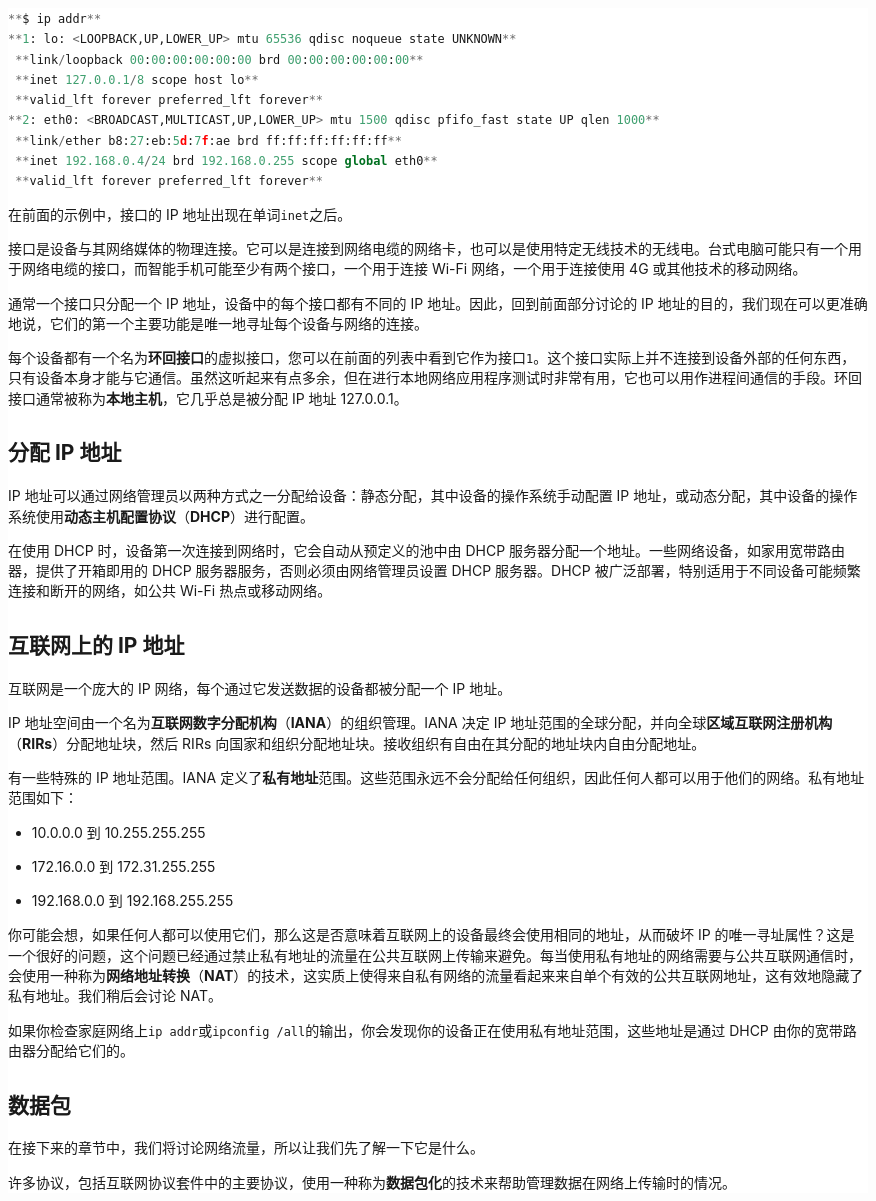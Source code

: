 ```py
**$ ip addr**
**1: lo: <LOOPBACK,UP,LOWER_UP> mtu 65536 qdisc noqueue state UNKNOWN**
 **link/loopback 00:00:00:00:00:00 brd 00:00:00:00:00:00**
 **inet 127.0.0.1/8 scope host lo**
 **valid_lft forever preferred_lft forever**
**2: eth0: <BROADCAST,MULTICAST,UP,LOWER_UP> mtu 1500 qdisc pfifo_fast state UP qlen 1000**
 **link/ether b8:27:eb:5d:7f:ae brd ff:ff:ff:ff:ff:ff**
 **inet 192.168.0.4/24 brd 192.168.0.255 scope global eth0**
 **valid_lft forever preferred_lft forever**

```

在前面的示例中，接口的 IP 地址出现在单词`inet`之后。

接口是设备与其网络媒体的物理连接。它可以是连接到网络电缆的网络卡，也可以是使用特定无线技术的无线电。台式电脑可能只有一个用于网络电缆的接口，而智能手机可能至少有两个接口，一个用于连接 Wi-Fi 网络，一个用于连接使用 4G 或其他技术的移动网络。

通常一个接口只分配一个 IP 地址，设备中的每个接口都有不同的 IP 地址。因此，回到前面部分讨论的 IP 地址的目的，我们现在可以更准确地说，它们的第一个主要功能是唯一地寻址每个设备与网络的连接。

每个设备都有一个名为**环回接口**的虚拟接口，您可以在前面的列表中看到它作为接口`1`。这个接口实际上并不连接到设备外部的任何东西，只有设备本身才能与它通信。虽然这听起来有点多余，但在进行本地网络应用程序测试时非常有用，它也可以用作进程间通信的手段。环回接口通常被称为**本地主机**，它几乎总是被分配 IP 地址 127.0.0.1。

## 分配 IP 地址

IP 地址可以通过网络管理员以两种方式之一分配给设备：静态分配，其中设备的操作系统手动配置 IP 地址，或动态分配，其中设备的操作系统使用**动态主机配置协议**（**DHCP**）进行配置。

在使用 DHCP 时，设备第一次连接到网络时，它会自动从预定义的池中由 DHCP 服务器分配一个地址。一些网络设备，如家用宽带路由器，提供了开箱即用的 DHCP 服务器服务，否则必须由网络管理员设置 DHCP 服务器。DHCP 被广泛部署，特别适用于不同设备可能频繁连接和断开的网络，如公共 Wi-Fi 热点或移动网络。

## 互联网上的 IP 地址

互联网是一个庞大的 IP 网络，每个通过它发送数据的设备都被分配一个 IP 地址。

IP 地址空间由一个名为**互联网数字分配机构**（**IANA**）的组织管理。IANA 决定 IP 地址范围的全球分配，并向全球**区域互联网注册机构**（**RIRs**）分配地址块，然后 RIRs 向国家和组织分配地址块。接收组织有自由在其分配的地址块内自由分配地址。

有一些特殊的 IP 地址范围。IANA 定义了**私有地址**范围。这些范围永远不会分配给任何组织，因此任何人都可以用于他们的网络。私有地址范围如下：

+   10.0.0.0 到 10.255.255.255

+   172.16.0.0 到 172.31.255.255

+   192.168.0.0 到 192.168.255.255

你可能会想，如果任何人都可以使用它们，那么这是否意味着互联网上的设备最终会使用相同的地址，从而破坏 IP 的唯一寻址属性？这是一个很好的问题，这个问题已经通过禁止私有地址的流量在公共互联网上传输来避免。每当使用私有地址的网络需要与公共互联网通信时，会使用一种称为**网络地址转换**（**NAT**）的技术，这实质上使得来自私有网络的流量看起来来自单个有效的公共互联网地址，这有效地隐藏了私有地址。我们稍后会讨论 NAT。

如果你检查家庭网络上`ip addr`或`ipconfig /all`的输出，你会发现你的设备正在使用私有地址范围，这些地址是通过 DHCP 由你的宽带路由器分配给它们的。

## 数据包

在接下来的章节中，我们将讨论网络流量，所以让我们先了解一下它是什么。

许多协议，包括互联网协议套件中的主要协议，使用一种称为**数据包化**的技术来帮助管理数据在网络上传输时的情况。
